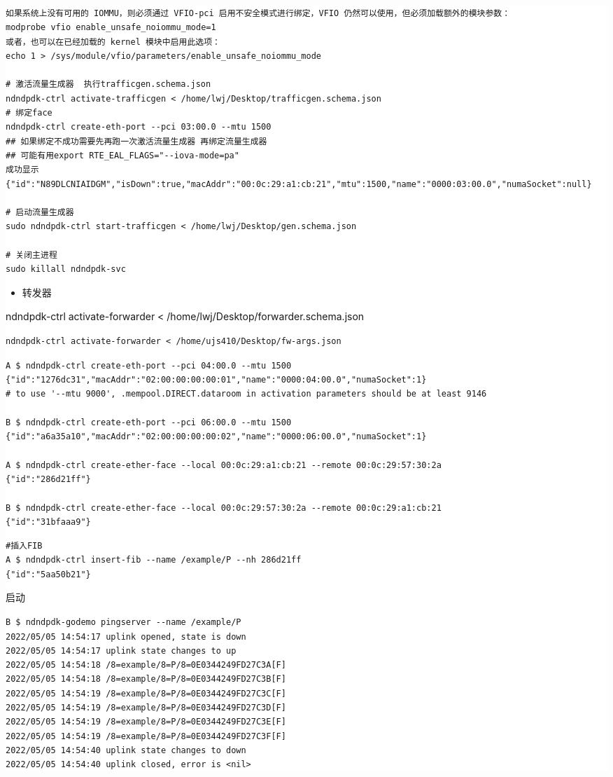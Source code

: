 ```
如果系统上没有可用的 IOMMU，则必须通过 VFIO-pci 启用不安全模式进行绑定，VFIO 仍然可以使用，但必须加载额外的模块参数：
modprobe vfio enable_unsafe_noiommu_mode=1
或者，也可以在已经加载的 kernel 模块中启用此选项：
echo 1 > /sys/module/vfio/parameters/enable_unsafe_noiommu_mode

# 激活流量生成器  执行trafficgen.schema.json
ndndpdk-ctrl activate-trafficgen < /home/lwj/Desktop/trafficgen.schema.json
# 绑定face 
ndndpdk-ctrl create-eth-port --pci 03:00.0 --mtu 1500
## 如果绑定不成功需要先再跑一次激活流量生成器 再绑定流量生成器
## 可能有用export RTE_EAL_FLAGS="--iova-mode=pa"
成功显示
{"id":"N89DLCNIAIDGM","isDown":true,"macAddr":"00:0c:29:a1:cb:21","mtu":1500,"name":"0000:03:00.0","numaSocket":null}

# 启动流量生成器
sudo ndndpdk-ctrl start-trafficgen < /home/lwj/Desktop/gen.schema.json

# 关闭主进程
sudo killall ndndpdk-svc

```

* 转发器 

ndndpdk-ctrl activate-forwarder < /home/lwj/Desktop/forwarder.schema.json

```
ndndpdk-ctrl activate-forwarder < /home/ujs410/Desktop/fw-args.json
```

```\
A $ ndndpdk-ctrl create-eth-port --pci 04:00.0 --mtu 1500
{"id":"1276dc31","macAddr":"02:00:00:00:00:01","name":"0000:04:00.0","numaSocket":1}
# to use '--mtu 9000', .mempool.DIRECT.dataroom in activation parameters should be at least 9146

B $ ndndpdk-ctrl create-eth-port --pci 06:00.0 --mtu 1500
{"id":"a6a35a10","macAddr":"02:00:00:00:00:02","name":"0000:06:00.0","numaSocket":1}

A $ ndndpdk-ctrl create-ether-face --local 00:0c:29:a1:cb:21 --remote 00:0c:29:57:30:2a
{"id":"286d21ff"}

B $ ndndpdk-ctrl create-ether-face --local 00:0c:29:57:30:2a --remote 00:0c:29:a1:cb:21
{"id":"31bfaaa9"}
```

```
#插入FIB
A $ ndndpdk-ctrl insert-fib --name /example/P --nh 286d21ff
{"id":"5aa50b21"}
```

启动

```
B $ ndndpdk-godemo pingserver --name /example/P
2022/05/05 14:54:17 uplink opened, state is down
2022/05/05 14:54:17 uplink state changes to up
2022/05/05 14:54:18 /8=example/8=P/8=0E0344249FD27C3A[F]
2022/05/05 14:54:18 /8=example/8=P/8=0E0344249FD27C3B[F]
2022/05/05 14:54:19 /8=example/8=P/8=0E0344249FD27C3C[F]
2022/05/05 14:54:19 /8=example/8=P/8=0E0344249FD27C3D[F]
2022/05/05 14:54:19 /8=example/8=P/8=0E0344249FD27C3E[F]
2022/05/05 14:54:19 /8=example/8=P/8=0E0344249FD27C3F[F]
2022/05/05 14:54:40 uplink state changes to down
2022/05/05 14:54:40 uplink closed, error is <nil>

```